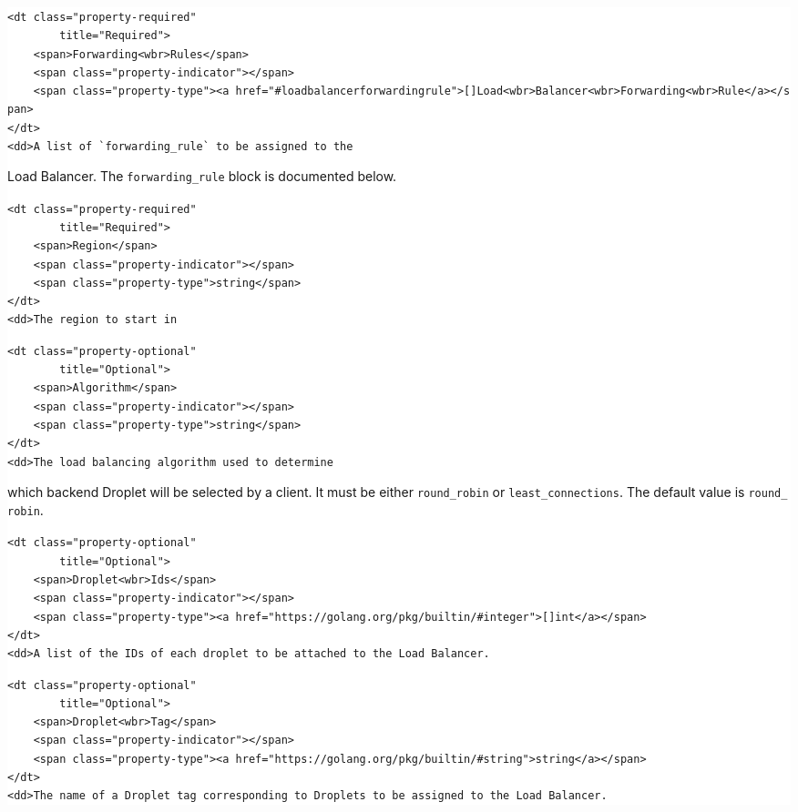 </dl>




<dl class="resources-properties">

    <dt class="property-required"
            title="Required">
        <span>Forwarding<wbr>Rules</span>
        <span class="property-indicator"></span>
        <span class="property-type"><a href="#loadbalancerforwardingrule">[]Load<wbr>Balancer<wbr>Forwarding<wbr>Rule</a></span>
    </dt>
    <dd>A list of `forwarding_rule` to be assigned to the
Load Balancer. The `forwarding_rule` block is documented below.
</dd>

    <dt class="property-required"
            title="Required">
        <span>Region</span>
        <span class="property-indicator"></span>
        <span class="property-type">string</span>
    </dt>
    <dd>The region to start in
</dd>

    <dt class="property-optional"
            title="Optional">
        <span>Algorithm</span>
        <span class="property-indicator"></span>
        <span class="property-type">string</span>
    </dt>
    <dd>The load balancing algorithm used to determine
which backend Droplet will be selected by a client. It must be either `round_robin`
or `least_connections`. The default value is `round_robin`.
</dd>

    <dt class="property-optional"
            title="Optional">
        <span>Droplet<wbr>Ids</span>
        <span class="property-indicator"></span>
        <span class="property-type"><a href="https://golang.org/pkg/builtin/#integer">[]int</a></span>
    </dt>
    <dd>A list of the IDs of each droplet to be attached to the Load Balancer.
</dd>

    <dt class="property-optional"
            title="Optional">
        <span>Droplet<wbr>Tag</span>
        <span class="property-indicator"></span>
        <span class="property-type"><a href="https://golang.org/pkg/builtin/#string">string</a></span>
    </dt>
    <dd>The name of a Droplet tag corresponding to Droplets to be assigned to the Load Balancer.
</dd>
